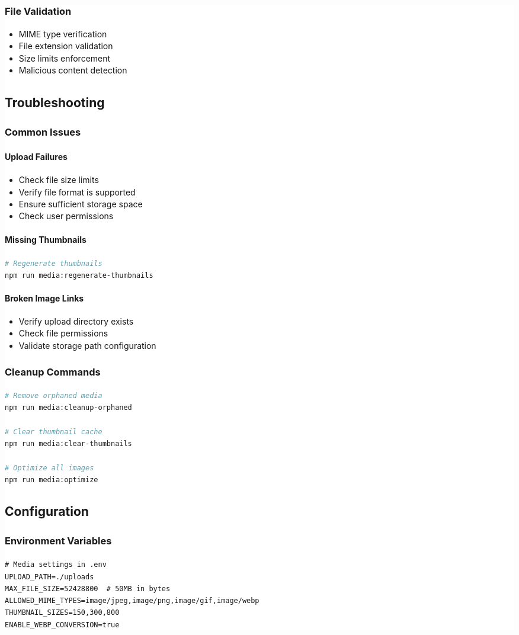 ### File Validation
- MIME type verification
- File extension validation
- Size limits enforcement
- Malicious content detection

## Troubleshooting

### Common Issues

#### Upload Failures
- Check file size limits
- Verify file format is supported
- Ensure sufficient storage space
- Check user permissions

#### Missing Thumbnails
```bash
# Regenerate thumbnails
npm run media:regenerate-thumbnails
```

#### Broken Image Links
- Verify upload directory exists
- Check file permissions
- Validate storage path configuration

### Cleanup Commands

```bash
# Remove orphaned media
npm run media:cleanup-orphaned

# Clear thumbnail cache
npm run media:clear-thumbnails

# Optimize all images
npm run media:optimize
```

## Configuration

### Environment Variables
```env
# Media settings in .env
UPLOAD_PATH=./uploads
MAX_FILE_SIZE=52428800  # 50MB in bytes
ALLOWED_MIME_TYPES=image/jpeg,image/png,image/gif,image/webp
THUMBNAIL_SIZES=150,300,800
ENABLE_WEBP_CONVERSION=true
```
